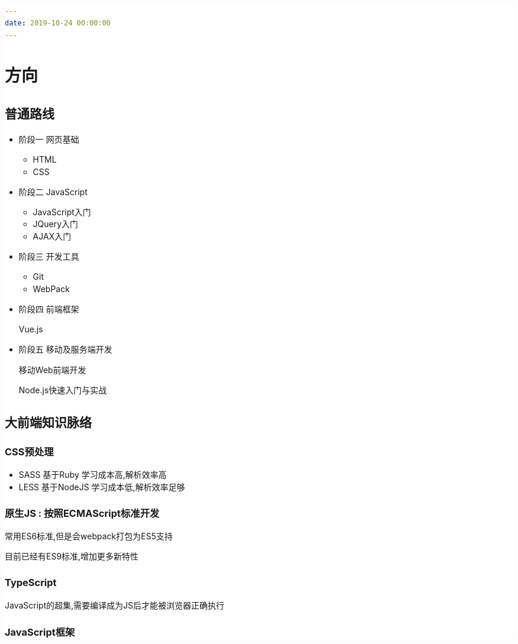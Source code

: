 ```yaml
---
date: 2019-10-24 00:00:00
---
```

# 方向

## 普通路线

* 阶段一 网页基础

  * HTML
  * CSS

* 阶段二 JavaScript

  * JavaScript入门
  * JQuery入门
  * AJAX入门

* 阶段三 开发工具

  * Git
  * WebPack

* 阶段四 前端框架

  Vue.js

* 阶段五 移动及服务端开发

  移动Web前端开发

  Node.js快速入门与实战

## 大前端知识脉络

### CSS预处理

* SASS 基于Ruby 学习成本高,解析效率高
* LESS 基于NodeJS 学习成本低,解析效率足够

### 原生JS : 按照ECMAScript标准开发

常用ES6标准,但是会webpack打包为ES5支持

目前已经有ES9标准,增加更多新特性

### TypeScript

JavaScript的超集,需要编译成为JS后才能被浏览器正确执行

### JavaScript框架

